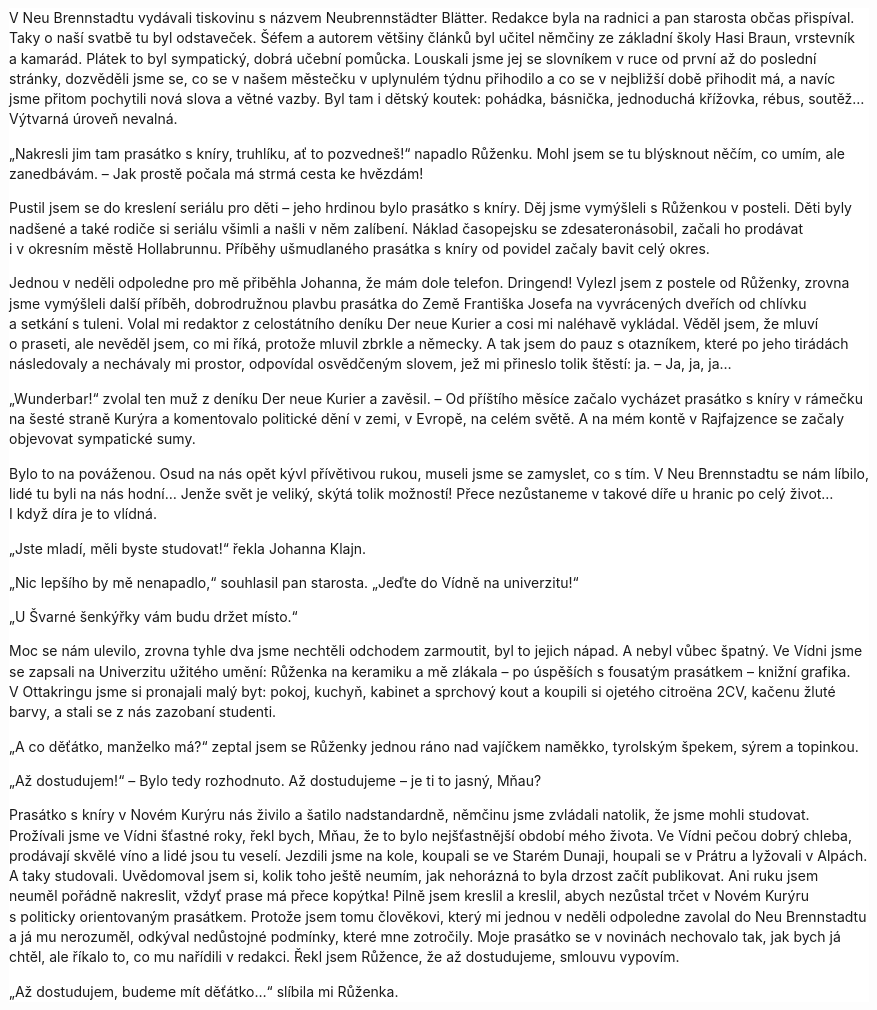   

V Neu Brennstadtu vydávali tiskovinu s názvem Neubrennstädter Blätter. Redakce byla na radnici a pan starosta občas přispíval. Taky o naší svatbě tu byl odstaveček. Šéfem a autorem většiny článků byl učitel němčiny ze základní školy Hasi Braun, vrstevník a kamarád. Plátek to byl sympatický, dobrá učební pomůcka. Louskali jsme jej se slovníkem v ruce od první až do poslední stránky, dozvěděli jsme se, co se v našem městečku v uplynulém týdnu přihodilo a co se v nejbližší době přihodit má, a navíc jsme přitom pochytili nová slova a větné vazby. Byl tam i dětský koutek: pohádka, básnička, jednoduchá křížovka, rébus, soutěž… Výtvarná úroveň nevalná.

„Nakresli jim tam prasátko s kníry, truhlíku, ať to pozvedneš!“ napadlo Růženku. Mohl jsem se tu blýsknout něčím, co umím, ale zanedbávám. – Jak prostě počala má strmá cesta ke hvězdám!

Pustil jsem se do kreslení seriálu pro děti – jeho hrdinou bylo prasátko s kníry. Děj jsme vymýšleli s Růženkou v posteli. Děti byly nadšené a také rodiče si seriálu všimli a našli v něm zalíbení. Náklad časopejsku se zdesateronásobil, začali ho prodávat i v okresním městě Hollabrunnu. Příběhy ušmudlaného prasátka s kníry od povidel začaly bavit celý okres.

Jednou v neděli odpoledne pro mě přiběhla Johanna, že mám dole telefon. Dringend! Vylezl jsem z postele od Růženky, zrovna jsme vymýšleli další příběh, dobrodružnou plavbu prasátka do Země Františka Josefa na vyvrácených dveřích od chlívku a setkání s tuleni. Volal mi redaktor z celostátního deníku Der neue Kurier a cosi mi naléhavě vykládal. Věděl jsem, že mluví o praseti, ale nevěděl jsem, co mi říká, protože mluvil zbrkle a německy. A tak jsem do pauz s otazníkem, které po jeho tirádách následovaly a nechávaly mi prostor, odpovídal osvědčeným slovem, jež mi přineslo tolik štěstí: ja. – Ja, ja, ja…

„Wunderbar!“ zvolal ten muž z deníku Der neue Kurier a zavěsil. – Od příštího měsíce začalo vycházet prasátko s kníry v rámečku na šesté straně Kurýra a komentovalo politické dění v zemi, v Evropě, na celém světě. A na mém kontě v Rajfajzence se začaly objevovat sympatické sumy.

Bylo to na pováženou. Osud na nás opět kývl přívětivou rukou, museli jsme se zamyslet, co s tím. V Neu Brennstadtu se nám líbilo, lidé tu byli na nás hodní… Jenže svět je veliký, skýtá tolik možností! Přece nezůstaneme v takové díře u hranic po celý život… I když díra je to vlídná.

„Jste mladí, měli byste studovat!“ řekla Johanna Klajn.

„Nic lepšího by mě nenapadlo,“ souhlasil pan starosta. „Jeďte do Vídně na univerzitu!“

„U Švarné šenkýřky vám budu držet místo.“

Moc se nám ulevilo, zrovna tyhle dva jsme nechtěli odchodem zarmoutit, byl to jejich nápad. A nebyl vůbec špatný. Ve Vídni jsme se zapsali na Univerzitu užitého umění: Růženka na keramiku a mě zlákala – po úspěších s fousatým prasátkem – knižní grafika. V Ottakringu jsme si pronajali malý byt: pokoj, kuchyň, kabinet a sprchový kout a koupili si ojetého citroëna 2CV, kačenu žluté barvy, a stali se z nás zazobaní studenti.

„A co děťátko, manželko má?“ zeptal jsem se Růženky jednou ráno nad vajíčkem naměkko, tyrolským špekem, sýrem a topinkou.

„Až dostudujem!“ – Bylo tedy rozhodnuto. Až dostudujeme – je ti to jasný, Mňau?

Prasátko s kníry v Novém Kurýru nás živilo a šatilo nadstandardně, němčinu jsme zvládali natolik, že jsme mohli studovat. Prožívali jsme ve Vídni šťastné roky, řekl bych, Mňau, že to bylo nejšťastnější období mého života. Ve Vídni pečou dobrý chleba, prodávají skvělé víno a lidé jsou tu veselí. Jezdili jsme na kole, koupali se ve Starém Dunaji, houpali se v Prátru a lyžovali v Alpách. A taky studovali. Uvědomoval jsem si, kolik toho ještě neumím, jak nehorázná to byla drzost začít publikovat. Ani ruku jsem neuměl pořádně nakreslit, vždyť prase má přece kopýtka! Pilně jsem kreslil a kreslil, abych nezůstal trčet v Novém Kurýru s politicky orientovaným prasátkem. Protože jsem tomu člověkovi, který mi jednou v neděli odpoledne zavolal do Neu Brennstadtu a já mu nerozuměl, odkýval nedůstojné podmínky, které mne zotročily. Moje prasátko se v novinách nechovalo tak, jak bych já chtěl, ale říkalo to, co mu nařídili v redakci. Řekl jsem Růžence, že až dostudujeme, smlouvu vypovím.

„Až dostudujem, budeme mít děťátko…“ slíbila mi Růženka.
